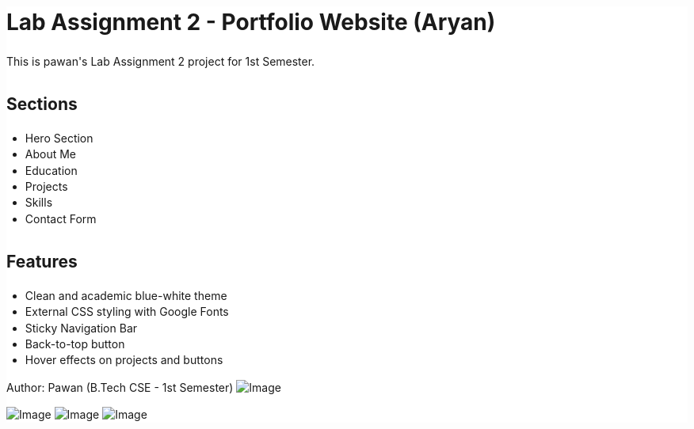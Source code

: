 # Lab Assignment 2 - Portfolio Website (Aryan)

This is pawan's Lab Assignment 2 project for 1st Semester.

## Sections
- Hero Section
- About Me
- Education
- Projects
- Skills
- Contact Form

## Features
- Clean and academic blue-white theme
- External CSS styling with Google Fonts
- Sticky Navigation Bar
- Back-to-top button
- Hover effects on projects and buttons

Author: Pawan (B.Tech CSE - 1st Semester)
<img width="1897" height="913" alt="Image" src="https://github.com/user-attachments/assets/35a70eaa-e07f-4e77-ba28-74f6d4268fc6" />

<img width="1573" height="895" alt="Image" src="https://github.com/user-attachments/assets/972963df-623c-4d2e-9702-b792962535b1" />

<img width="911" height="838" alt="Image" src="https://github.com/user-attachments/assets/fb8af4a8-ad03-4834-ae4b-92730242e016" />
<img width="1885" height="908" alt="Image" src="https://github.com/user-attachments/assets/d93a0c4e-a066-4a66-b40a-d5da880c29f1" />
